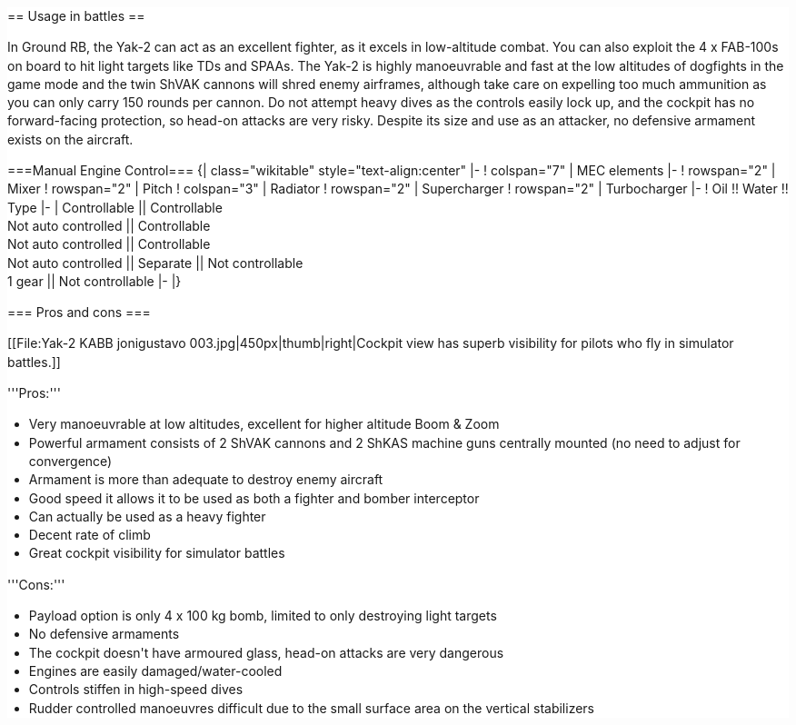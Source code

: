 == Usage in battles ==


In Ground RB, the Yak-2 can act as an excellent fighter, as it excels in low-altitude combat. You can also exploit the 4 x FAB-100s on board to hit light targets like TDs and SPAAs. The Yak-2 is highly manoeuvrable and fast at the low altitudes of dogfights in the game mode and the twin ShVAK cannons will shred enemy airframes, although take care on expelling too much ammunition as you can only carry 150 rounds per cannon. Do not attempt heavy dives as the controls easily lock up, and the cockpit has no forward-facing protection, so head-on attacks are very risky. Despite its size and use as an attacker, no defensive armament exists on the aircraft.

===Manual Engine Control===
{| class="wikitable" style="text-align:center"
|-
! colspan="7" | MEC elements
|-
! rowspan="2" | Mixer
! rowspan="2" | Pitch
! colspan="3" | Radiator
! rowspan="2" | Supercharger
! rowspan="2" | Turbocharger
|-
! Oil !! Water !! Type
|-
| Controllable || Controllable<br>Not auto controlled || Controllable<br>Not auto controlled || Controllable<br>Not auto controlled || Separate || Not controllable<br>1 gear || Not controllable
|-
|}

=== Pros and cons ===

[[File:Yak-2 KABB jonigustavo 003.jpg|450px|thumb|right|Cockpit view has superb visibility for pilots who fly in simulator battles.]]

'''Pros:'''

* Very manoeuvrable at low altitudes, excellent for higher altitude Boom & Zoom
* Powerful armament consists of 2 ShVAK cannons and 2 ShKAS machine guns centrally mounted (no need to adjust for convergence)
* Armament is more than adequate to destroy enemy aircraft
* Good speed it allows it to be used as both a fighter and bomber interceptor
* Can actually be used as a heavy fighter
* Decent rate of climb
* Great cockpit visibility for simulator battles

'''Cons:'''

* Payload option is only 4 x 100 kg bomb, limited to only destroying light targets
* No defensive armaments
* The cockpit doesn't have armoured glass, head-on attacks are very dangerous
* Engines are easily damaged/water-cooled
* Controls stiffen in high-speed dives
* Rudder controlled manoeuvres difficult due to the small surface area on the vertical stabilizers
